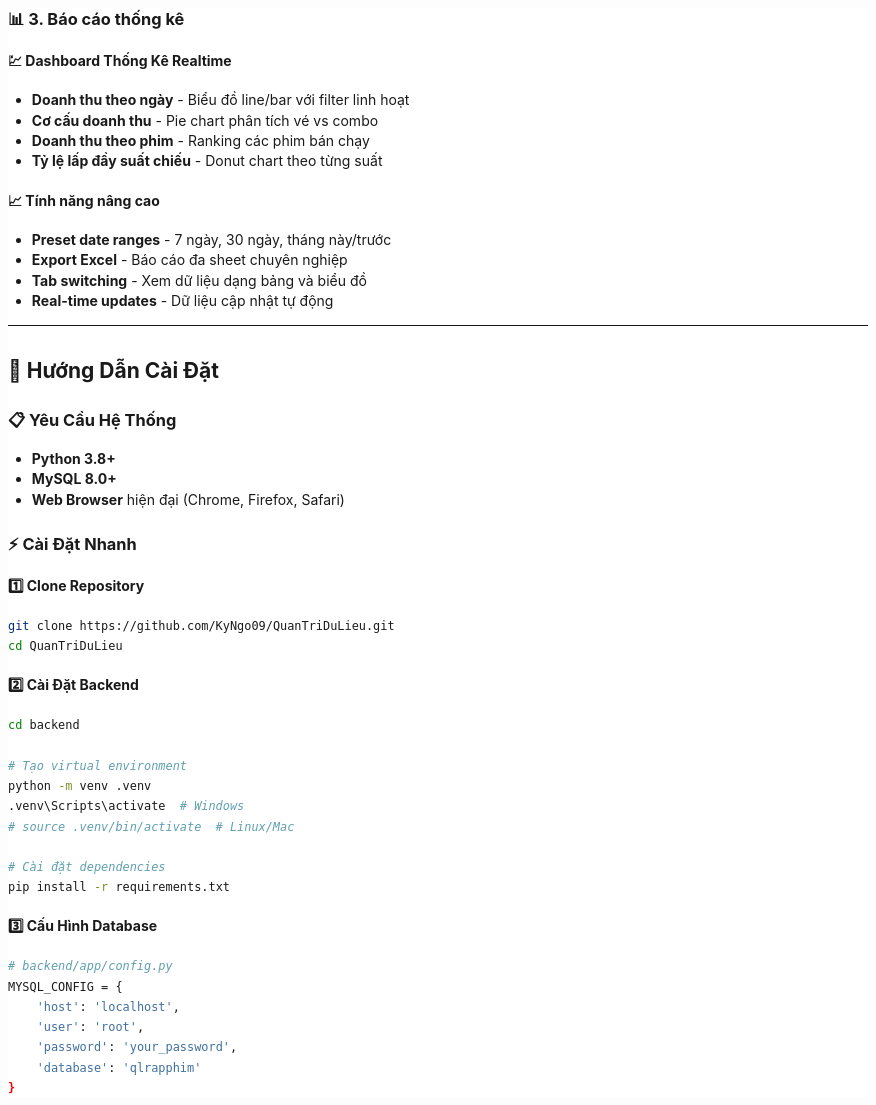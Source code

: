 ### **📊 3. Báo cáo thống kê**

#### **💹 Dashboard Thống Kê Realtime**

- **Doanh thu theo ngày** - Biểu đồ line/bar với filter linh hoạt
- **Cơ cấu doanh thu** - Pie chart phân tích vé vs combo
- **Doanh thu theo phim** - Ranking các phim bán chạy
- **Tỷ lệ lấp đầy suất chiếu** - Donut chart theo từng suất

#### **📈 Tính năng nâng cao**

- **Preset date ranges** - 7 ngày, 30 ngày, tháng này/trước
- **Export Excel** - Báo cáo đa sheet chuyên nghiệp
- **Tab switching** - Xem dữ liệu dạng bảng và biểu đồ
- **Real-time updates** - Dữ liệu cập nhật tự động

---

## 🚀 Hướng Dẫn Cài Đặt

### **📋 Yêu Cầu Hệ Thống**

- **Python 3.8+**
- **MySQL 8.0+**
- **Web Browser** hiện đại (Chrome, Firefox, Safari)

### **⚡ Cài Đặt Nhanh**

#### **1️⃣ Clone Repository**

```bash
git clone https://github.com/KyNgo09/QuanTriDuLieu.git
cd QuanTriDuLieu
```

#### **2️⃣ Cài Đặt Backend**

```bash
cd backend

# Tạo virtual environment
python -m venv .venv
.venv\Scripts\activate  # Windows
# source .venv/bin/activate  # Linux/Mac

# Cài đặt dependencies
pip install -r requirements.txt
```

#### **3️⃣ Cấu Hình Database**

```bash
# backend/app/config.py
MYSQL_CONFIG = {
    'host': 'localhost',
    'user': 'root',
    'password': 'your_password',
    'database': 'qlrapphim'
}
```
